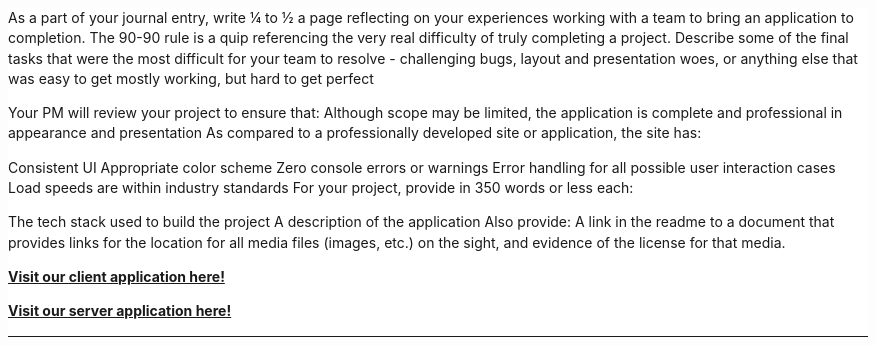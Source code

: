 As a part of your journal entry, write ¼ to ½ a page reflecting on your experiences working with a team to bring an application to completion. The 90-90 rule is a quip referencing the very real difficulty of truly completing a project. Describe some of the final tasks that were the most difficult for your team to resolve - challenging bugs, layout and presentation woes, or anything else that was easy to get mostly working, but hard to get perfect

Your PM will review your project to ensure that: Although scope may be limited, the application is complete and professional in appearance and presentation As compared to a professionally developed site or application, the site has:

Consistent UI
Appropriate color scheme
Zero console errors or warnings
Error handling for all possible user interaction cases
Load speeds are within industry standards
For your project, provide in 350 words or less each:

The tech stack used to build the project
A description of the application Also provide:
A link in the readme to a document that provides links for the location for all media files (images, etc.) on the sight, and evidence of the license for that media.

**[Visit our client application here!](https://job-matcher-stage.netlify.com/)**

**[Visit our server application here!](https://jobmatcher-api-stage-pr-92.herokuapp.com/docs/)**

---
